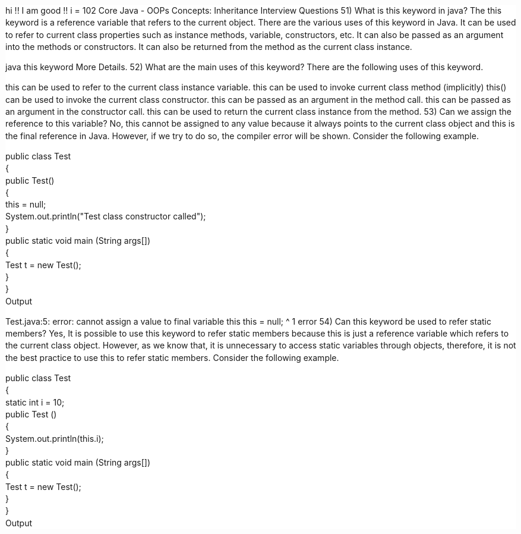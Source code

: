 hi !! I am good !!
i = 102
Core Java - OOPs Concepts: Inheritance Interview Questions
51) What is this keyword in java?
The this keyword is a reference variable that refers to the current object. There are the various uses of this keyword in Java. It can be used to refer to current class properties such as instance methods, variable, constructors, etc. It can also be passed as an argument into the methods or constructors. It can also be returned from the method as the current class instance.

java this keyword
More Details.
52) What are the main uses of this keyword?
There are the following uses of this keyword.

this can be used to refer to the current class instance variable.
this can be used to invoke current class method (implicitly)
this() can be used to invoke the current class constructor.
this can be passed as an argument in the method call.
this can be passed as an argument in the constructor call.
this can be used to return the current class instance from the method.
53) Can we assign the reference to this variable?
No, this cannot be assigned to any value because it always points to the current class object and this is the final reference in Java. However, if we try to do so, the compiler error will be shown. Consider the following example.

public class Test  
{  
    public Test()  
    {  
        this = null;   
        System.out.println("Test class constructor called");  
    }  
    public static void main (String args[])  
    {  
        Test t = new Test();  
    }  
}  
Output

Test.java:5: error: cannot assign a value to final variable this
        this = null; 
        ^
1 error
54) Can this keyword be used to refer static members?
Yes, It is possible to use this keyword to refer static members because this is just a reference variable which refers to the current class object. However, as we know that, it is unnecessary to access static variables through objects, therefore, it is not the best practice to use this to refer static members. Consider the following example.

public class Test   
{  
    static int i = 10;   
    public Test ()  
    {  
        System.out.println(this.i);      
    }  
    public static void main (String args[])  
    {  
        Test t = new Test();  
    }  
}  
Output
